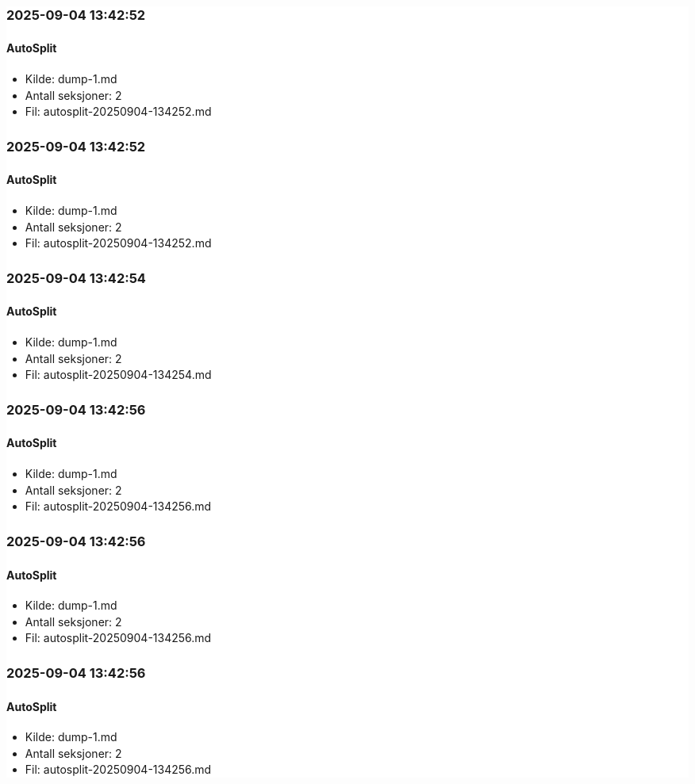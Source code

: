 


### 2025-09-04 13:42:52
#### AutoSplit
- Kilde: dump-1.md
- Antall seksjoner: 2
- Fil: autosplit-20250904-134252.md




### 2025-09-04 13:42:52
#### AutoSplit
- Kilde: dump-1.md
- Antall seksjoner: 2
- Fil: autosplit-20250904-134252.md




### 2025-09-04 13:42:54
#### AutoSplit
- Kilde: dump-1.md
- Antall seksjoner: 2
- Fil: autosplit-20250904-134254.md




### 2025-09-04 13:42:56
#### AutoSplit
- Kilde: dump-1.md
- Antall seksjoner: 2
- Fil: autosplit-20250904-134256.md




### 2025-09-04 13:42:56
#### AutoSplit
- Kilde: dump-1.md
- Antall seksjoner: 2
- Fil: autosplit-20250904-134256.md




### 2025-09-04 13:42:56
#### AutoSplit
- Kilde: dump-1.md
- Antall seksjoner: 2
- Fil: autosplit-20250904-134256.md



